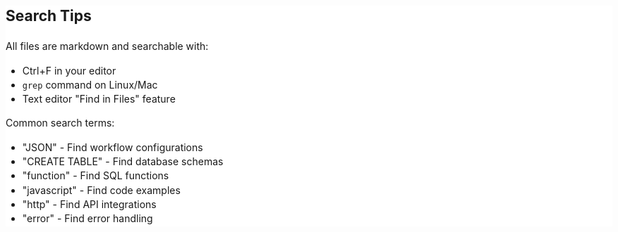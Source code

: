 
## Search Tips

All files are markdown and searchable with:
- Ctrl+F in your editor
- `grep` command on Linux/Mac
- Text editor "Find in Files" feature

Common search terms:
- "JSON" - Find workflow configurations
- "CREATE TABLE" - Find database schemas
- "function" - Find SQL functions
- "javascript" - Find code examples
- "http" - Find API integrations
- "error" - Find error handling

